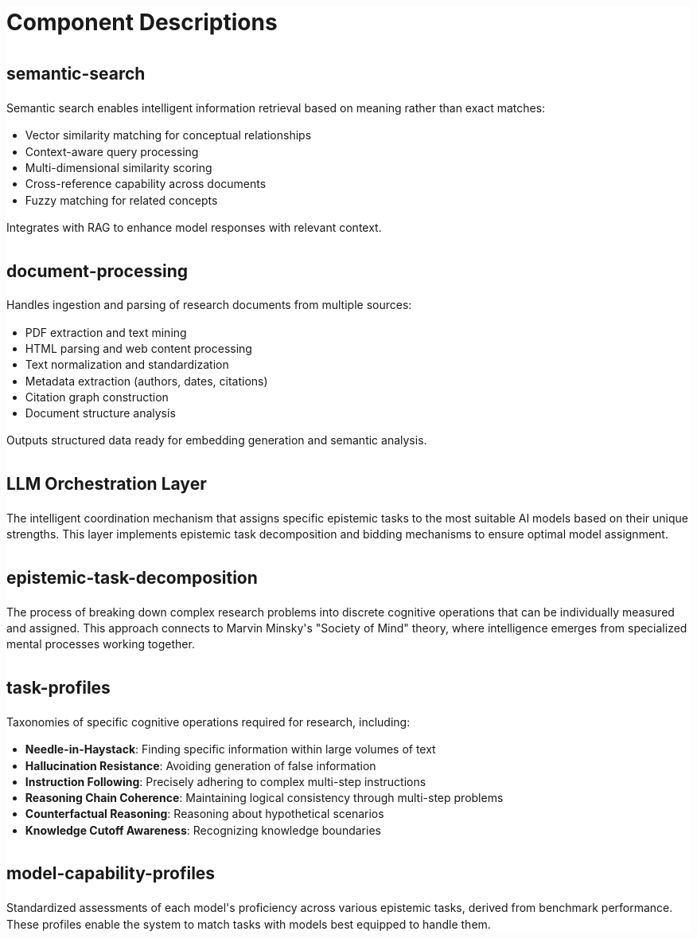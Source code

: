 # Component Descriptions

## semantic-search
Semantic search enables intelligent information retrieval based on meaning rather than exact matches:

- Vector similarity matching for conceptual relationships
- Context-aware query processing
- Multi-dimensional similarity scoring
- Cross-reference capability across documents
- Fuzzy matching for related concepts

Integrates with RAG to enhance model responses with relevant context.

## document-processing
Handles ingestion and parsing of research documents from multiple sources:

- PDF extraction and text mining
- HTML parsing and web content processing
- Text normalization and standardization
- Metadata extraction (authors, dates, citations)
- Citation graph construction
- Document structure analysis

Outputs structured data ready for embedding generation and semantic analysis.

## LLM Orchestration Layer
The intelligent coordination mechanism that assigns specific epistemic tasks to the most suitable AI models based on their unique strengths. This layer implements epistemic task decomposition and bidding mechanisms to ensure optimal model assignment.

## epistemic-task-decomposition
The process of breaking down complex research problems into discrete cognitive operations that can be individually measured and assigned. This approach connects to Marvin Minsky's "Society of Mind" theory, where intelligence emerges from specialized mental processes working together.

## task-profiles
Taxonomies of specific cognitive operations required for research, including:

- **Needle-in-Haystack**: Finding specific information within large volumes of text
- **Hallucination Resistance**: Avoiding generation of false information
- **Instruction Following**: Precisely adhering to complex multi-step instructions
- **Reasoning Chain Coherence**: Maintaining logical consistency through multi-step problems
- **Counterfactual Reasoning**: Reasoning about hypothetical scenarios
- **Knowledge Cutoff Awareness**: Recognizing knowledge boundaries

## model-capability-profiles
Standardized assessments of each model's proficiency across various epistemic tasks, derived from benchmark performance. These profiles enable the system to match tasks with models best equipped to handle them.

